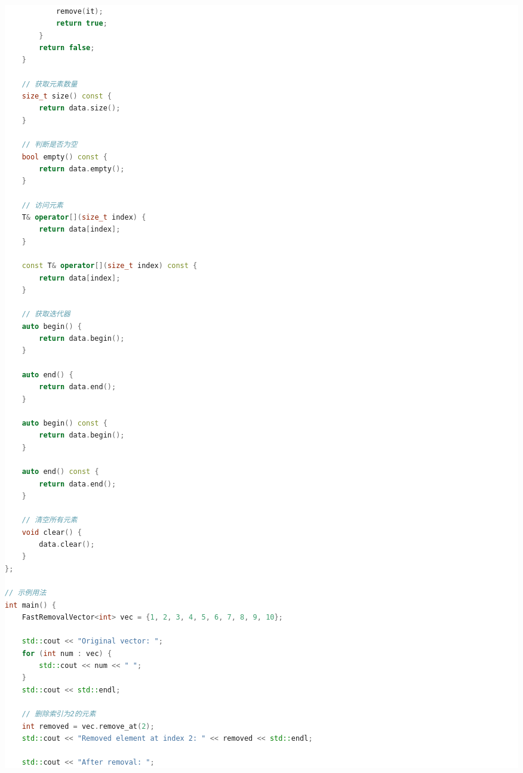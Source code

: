 ```cpp
            remove(it);
            return true;
        }
        return false;
    }
    
    // 获取元素数量
    size_t size() const {
        return data.size();
    }
    
    // 判断是否为空
    bool empty() const {
        return data.empty();
    }
    
    // 访问元素
    T& operator[](size_t index) {
        return data[index];
    }
    
    const T& operator[](size_t index) const {
        return data[index];
    }
    
    // 获取迭代器
    auto begin() {
        return data.begin();
    }
    
    auto end() {
        return data.end();
    }
    
    auto begin() const {
        return data.begin();
    }
    
    auto end() const {
        return data.end();
    }
    
    // 清空所有元素
    void clear() {
        data.clear();
    }
};

// 示例用法
int main() {
    FastRemovalVector<int> vec = {1, 2, 3, 4, 5, 6, 7, 8, 9, 10};
    
    std::cout << "Original vector: ";
    for (int num : vec) {
        std::cout << num << " ";
    }
    std::cout << std::endl;
    
    // 删除索引为2的元素
    int removed = vec.remove_at(2);
    std::cout << "Removed element at index 2: " << removed << std::endl;
    
    std::cout << "After removal: ";
```